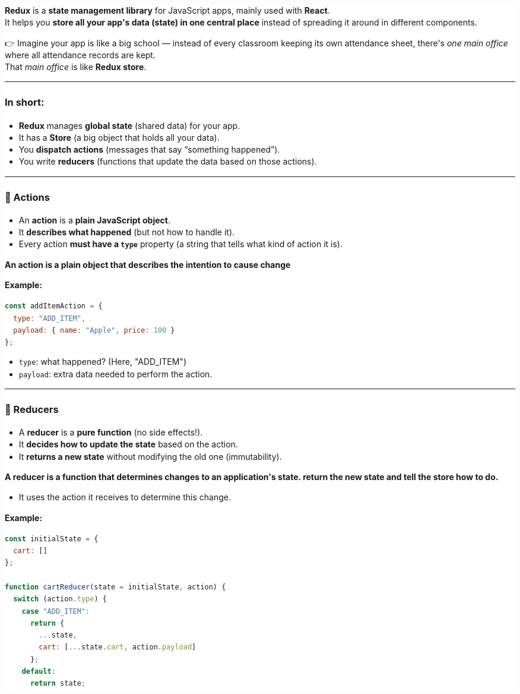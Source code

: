 
**Redux** is a **state management library** for JavaScript apps, mainly used with **React**.  
It helps you **store all your app's data (state) in one central place** instead of spreading it around in different components.

👉 Imagine your app is like a big school — instead of every classroom keeping its own attendance sheet, there's *one main office* where all attendance records are kept.  
That *main office* is like **Redux store**.

---

### In short:
- **Redux** manages **global state** (shared data) for your app.
- It has a **Store** (a big object that holds all your data).
- You **dispatch actions** (messages that say “something happened”).
- You write **reducers** (functions that update the data based on those actions).

---





### 🔵 Actions
- An **action** is a **plain JavaScript object**.
- It **describes what happened** (but not how to handle it).
- Every action **must have a `type`** property (a string that tells what kind of action it is).
  

**An action is a plain object that describes the intention to cause change**


**Example:**
```javascript
const addItemAction = {
  type: "ADD_ITEM",
  payload: { name: "Apple", price: 100 }
};
```
- `type`: what happened? (Here, "ADD_ITEM")
- `payload`: extra data needed to perform the action.

---

### 🔵 Reducers
- A **reducer** is a **pure function** (no side effects!).
- It **decides how to update the state** based on the action.
- It **returns a new state** without modifying the old one (immutability).


**A reducer is a function that determines changes to an application's state. return the new state and tell the store how to do.**

- It uses the action it receives to determine this change.


**Example:**
```javascript
const initialState = {
  cart: []
};

function cartReducer(state = initialState, action) {
  switch (action.type) {
    case "ADD_ITEM":
      return {
        ...state,
        cart: [...state.cart, action.payload]
      };
    default:
      return state;
```
